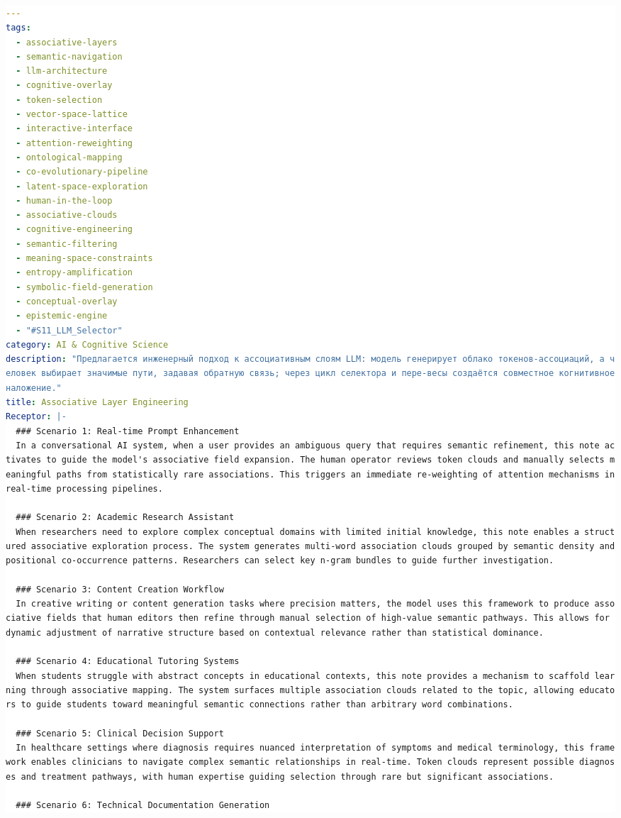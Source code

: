```yaml
---
tags:
  - associative-layers
  - semantic-navigation
  - llm-architecture
  - cognitive-overlay
  - token-selection
  - vector-space-lattice
  - interactive-interface
  - attention-reweighting
  - ontological-mapping
  - co-evolutionary-pipeline
  - latent-space-exploration
  - human-in-the-loop
  - associative-clouds
  - cognitive-engineering
  - semantic-filtering
  - meaning-space-constraints
  - entropy-amplification
  - symbolic-field-generation
  - conceptual-overlay
  - epistemic-engine
  - "#S11_LLM_Selector"
category: AI & Cognitive Science
description: "Предлагается инженерный подход к ассоциативным слоям LLM: модель генерирует облако токенов‑ассоциаций, а человек выбирает значимые пути, задавая обратную связь; через цикл селектора и пере‑весы создаётся совместное когнитивное наложение."
title: Associative Layer Engineering
Receptor: |-
  ### Scenario 1: Real-time Prompt Enhancement
  In a conversational AI system, when a user provides an ambiguous query that requires semantic refinement, this note activates to guide the model's associative field expansion. The human operator reviews token clouds and manually selects meaningful paths from statistically rare associations. This triggers an immediate re-weighting of attention mechanisms in real-time processing pipelines.

  ### Scenario 2: Academic Research Assistant
  When researchers need to explore complex conceptual domains with limited initial knowledge, this note enables a structured associative exploration process. The system generates multi-word association clouds grouped by semantic density and positional co-occurrence patterns. Researchers can select key n-gram bundles to guide further investigation.

  ### Scenario 3: Content Creation Workflow
  In creative writing or content generation tasks where precision matters, the model uses this framework to produce associative fields that human editors then refine through manual selection of high-value semantic pathways. This allows for dynamic adjustment of narrative structure based on contextual relevance rather than statistical dominance.

  ### Scenario 4: Educational Tutoring Systems
  When students struggle with abstract concepts in educational contexts, this note provides a mechanism to scaffold learning through associative mapping. The system surfaces multiple association clouds related to the topic, allowing educators to guide students toward meaningful semantic connections rather than arbitrary word combinations.

  ### Scenario 5: Clinical Decision Support
  In healthcare settings where diagnosis requires nuanced interpretation of symptoms and medical terminology, this framework enables clinicians to navigate complex semantic relationships in real-time. Token clouds represent possible diagnoses and treatment pathways, with human expertise guiding selection through rare but significant associations.

  ### Scenario 6: Technical Documentation Generation
```